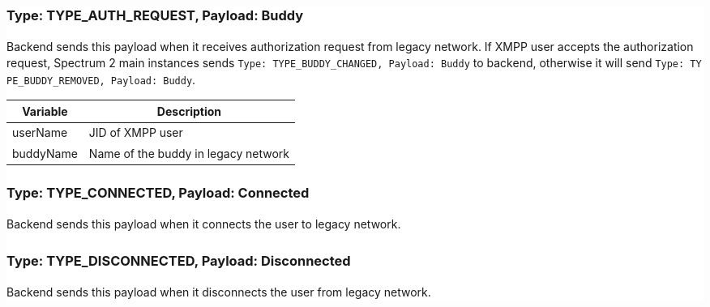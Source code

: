### Type: TYPE\_AUTH\_REQUEST, Payload: Buddy

Backend sends this payload when it receives authorization request from
legacy network. If XMPP user accepts the authorization request, Spectrum
2 main instances sends `Type: TYPE_BUDDY_CHANGED, Payload: Buddy` to
backend, otherwise it will send
`Type: TYPE_BUDDY_REMOVED, Payload: Buddy`.

  Variable   |Description
  -----------|-------------------------------------
  userName   |JID of XMPP user
  buddyName  |Name of the buddy in legacy network

### Type: TYPE\_CONNECTED, Payload: Connected

Backend sends this payload when it connects the user to legacy network.

### Type: TYPE\_DISCONNECTED, Payload: Disconnected

Backend sends this payload when it disconnects the user from legacy
network.
